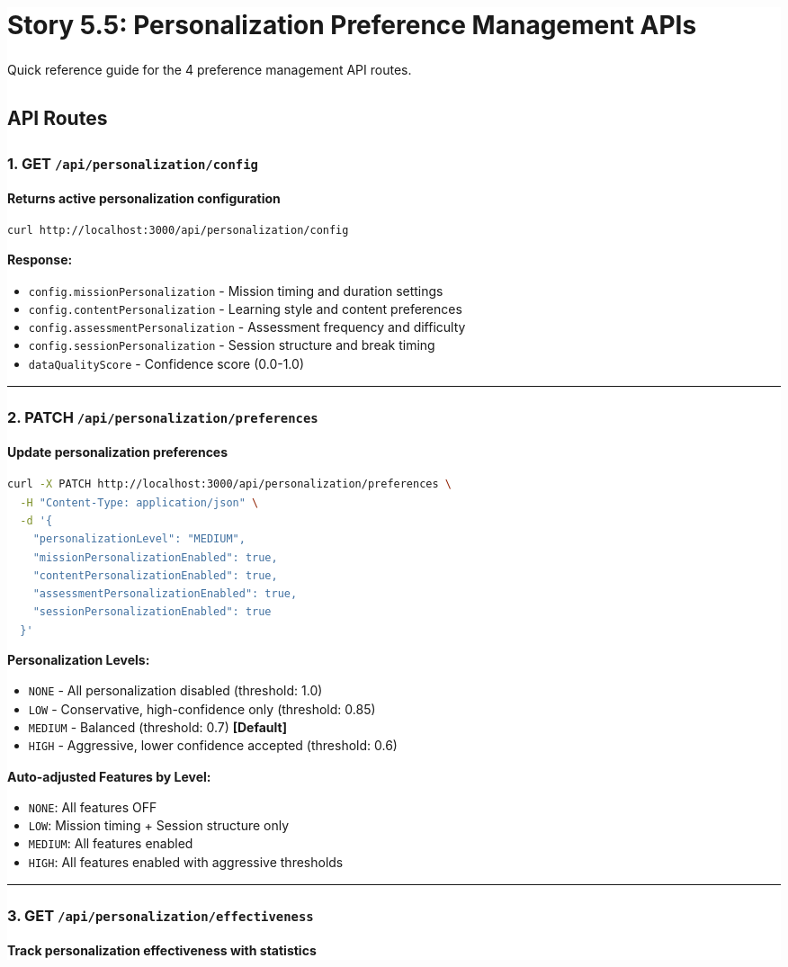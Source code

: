 # Story 5.5: Personalization Preference Management APIs

Quick reference guide for the 4 preference management API routes.

## API Routes

### 1. GET `/api/personalization/config`
**Returns active personalization configuration**

```bash
curl http://localhost:3000/api/personalization/config
```

**Response:**
- `config.missionPersonalization` - Mission timing and duration settings
- `config.contentPersonalization` - Learning style and content preferences
- `config.assessmentPersonalization` - Assessment frequency and difficulty
- `config.sessionPersonalization` - Session structure and break timing
- `dataQualityScore` - Confidence score (0.0-1.0)

---

### 2. PATCH `/api/personalization/preferences`
**Update personalization preferences**

```bash
curl -X PATCH http://localhost:3000/api/personalization/preferences \
  -H "Content-Type: application/json" \
  -d '{
    "personalizationLevel": "MEDIUM",
    "missionPersonalizationEnabled": true,
    "contentPersonalizationEnabled": true,
    "assessmentPersonalizationEnabled": true,
    "sessionPersonalizationEnabled": true
  }'
```

**Personalization Levels:**
- `NONE` - All personalization disabled (threshold: 1.0)
- `LOW` - Conservative, high-confidence only (threshold: 0.85)
- `MEDIUM` - Balanced (threshold: 0.7) **[Default]**
- `HIGH` - Aggressive, lower confidence accepted (threshold: 0.6)

**Auto-adjusted Features by Level:**
- `NONE`: All features OFF
- `LOW`: Mission timing + Session structure only
- `MEDIUM`: All features enabled
- `HIGH`: All features enabled with aggressive thresholds

---

### 3. GET `/api/personalization/effectiveness`
**Track personalization effectiveness with statistics**
